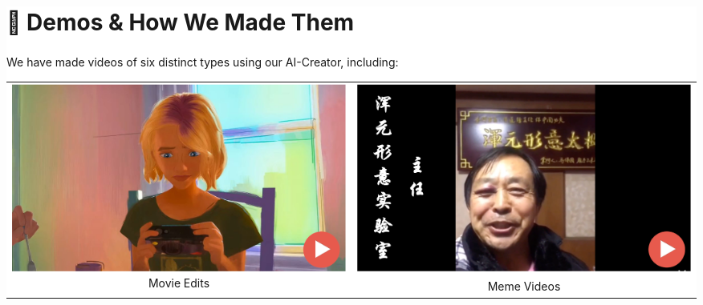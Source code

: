 # 🎥 Demos & How We Made Them
We have made videos of six distinct types using our AI-Creator, including:
<table>
<tr>
<td align="center" width="33%">
<a href="https://www.bilibili.com/video/BV1C9Z6Y3ESo/" target='_blank'><img src="assets/spiderman_cover.png" width="100%"></a>
Movie Edits
</td>
<td align="center" width="33%">
<a href="https://www.bilibili.com/video/BV1ucZ6YmEBU/" target='_blank'><img src="assets/masterma_cover.png" width="100%"></a>
Meme Videos
</td>